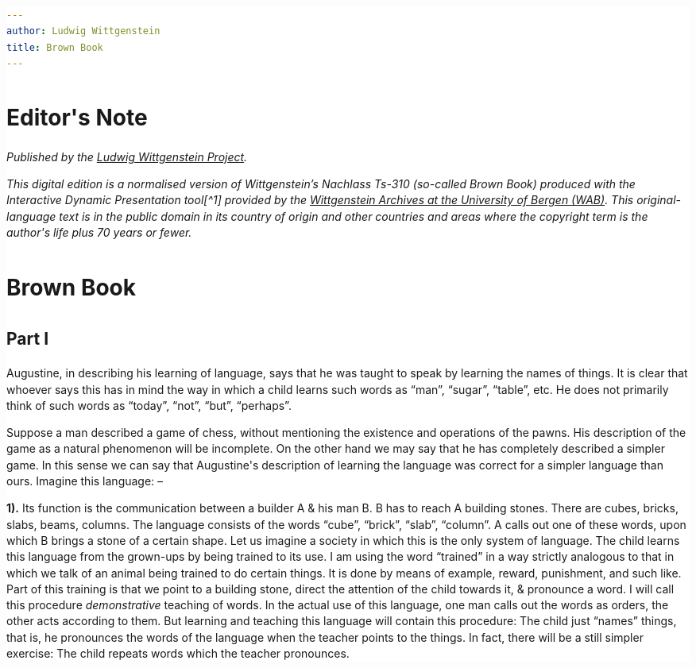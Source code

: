 ```yaml
---
author: Ludwig Wittgenstein
title: Brown Book
---
```


# Editor's Note

_Published by the [Ludwig Wittgenstein Project](https://www.wittgensteinproject.org/)._

_This digital edition is a normalised version of Wittgenstein’s *Nachlass* Ts-310 (so-called *Brown Book*) produced with the Interactive Dynamic Presentation tool[^1] provided by the [Wittgenstein Archives at the University of Bergen (WAB)](http://wab.uib.no/). This original-language text is in the public domain in its country of origin and other countries and areas where the copyright term is the author's life plus 70 years or fewer._

# Brown Book

## Part I

Augustine, in describing his learning of language, says that he was taught to speak by learning the names of things. It is clear that whoever says this has in mind the way in which a child learns such words as “man”, “sugar”, “table”, etc. He does not primarily think of such words as “today”, “not”, “but”, “perhaps”.

Suppose a man described a game of chess, without mentioning the existence and operations of the pawns. His description of the game as a natural phenomenon will be incomplete. On the other hand we may say that he has completely described a simpler game. In this sense we can say that Augustine's description of learning the language was correct for a simpler language than ours. Imagine this language: –

**1).** Its function is the communication between a builder A & his man B. B has to reach A building stones. There are cubes, bricks, slabs, beams, columns. The language consists of the words “cube”, “brick”, “slab”, “column”. A calls out one of these words, upon which B brings a stone of a certain shape. Let us imagine a society in which this is the only system of language. The child learns this language from the grown-ups by being trained to its use. I am using the word “trained” in a way strictly analogous to that in which we talk of an animal being trained to do certain things. It is done by means of example, reward, punishment, and such like. Part of this training is that we point to a building stone, direct the attention of the child towards it, & pronounce a word. I will call this procedure *demonstrative* teaching of words. In the actual  use of this language, one man calls out the words as orders, the other acts according to them. But learning and teaching this language will contain this procedure: The child just “names” things, that is, he pronounces the words of the language when the teacher points to the things. In fact, there will be a still simpler exercise: The child repeats words which the teacher pronounces.
